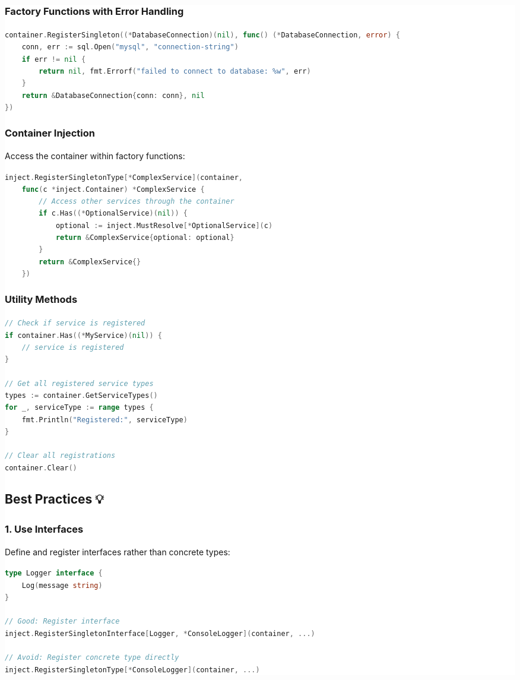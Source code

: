 ### Factory Functions with Error Handling

```go
container.RegisterSingleton((*DatabaseConnection)(nil), func() (*DatabaseConnection, error) {
    conn, err := sql.Open("mysql", "connection-string")
    if err != nil {
        return nil, fmt.Errorf("failed to connect to database: %w", err)
    }
    return &DatabaseConnection{conn: conn}, nil
})
```

### Container Injection

Access the container within factory functions:

```go
inject.RegisterSingletonType[*ComplexService](container, 
    func(c *inject.Container) *ComplexService {
        // Access other services through the container
        if c.Has((*OptionalService)(nil)) {
            optional := inject.MustResolve[*OptionalService](c)
            return &ComplexService{optional: optional}
        }
        return &ComplexService{}
    })
```

### Utility Methods

```go
// Check if service is registered
if container.Has((*MyService)(nil)) {
    // service is registered
}

// Get all registered service types
types := container.GetServiceTypes()
for _, serviceType := range types {
    fmt.Println("Registered:", serviceType)
}

// Clear all registrations
container.Clear()
```

## Best Practices 💡

### 1. Use Interfaces

Define and register interfaces rather than concrete types:

```go
type Logger interface {
    Log(message string)
}

// Good: Register interface
inject.RegisterSingletonInterface[Logger, *ConsoleLogger](container, ...)

// Avoid: Register concrete type directly
inject.RegisterSingletonType[*ConsoleLogger](container, ...)
```
